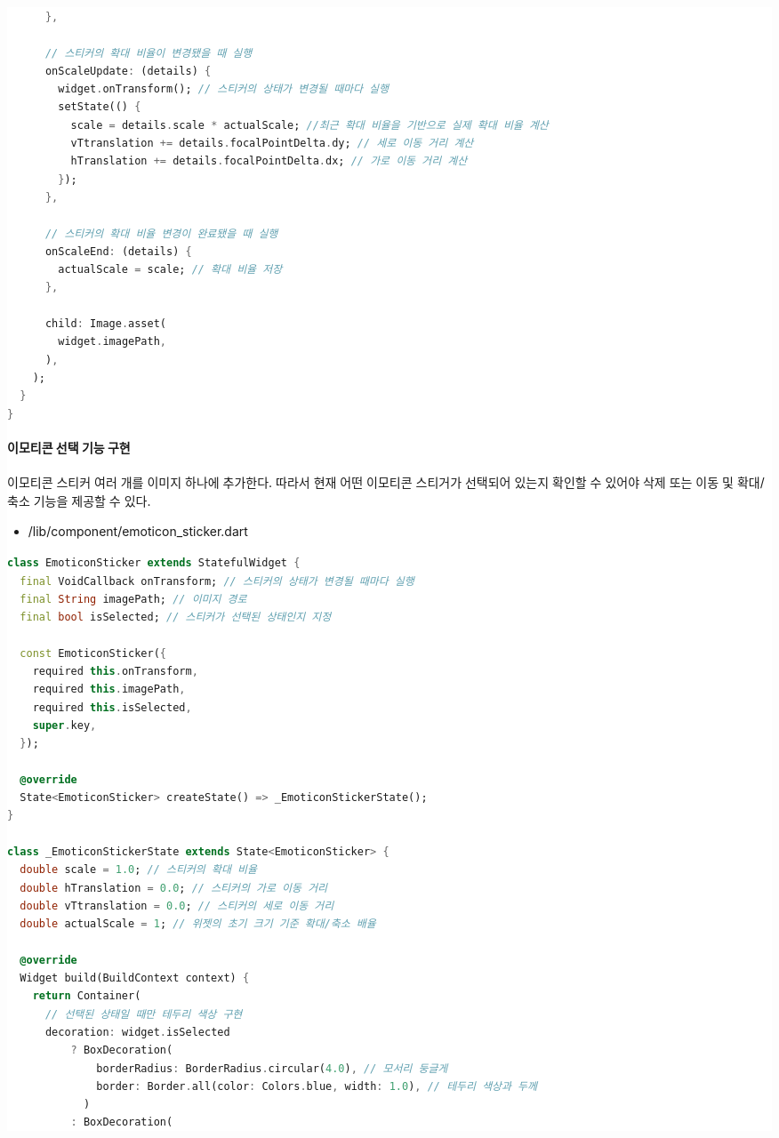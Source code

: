 ```dart
      },

      // 스티커의 확대 비율이 변경됐을 때 실행
      onScaleUpdate: (details) {
        widget.onTransform(); // 스티커의 상태가 변경될 때마다 실행
        setState(() {
          scale = details.scale * actualScale; //최근 확대 비율을 기반으로 실제 확대 비율 계산
          vTtranslation += details.focalPointDelta.dy; // 세로 이동 거리 계산
          hTranslation += details.focalPointDelta.dx; // 가로 이동 거리 계산
        });
      },

      // 스티커의 확대 비율 변경이 완료됐을 때 실행
      onScaleEnd: (details) {
        actualScale = scale; // 확대 비율 저장
      },

      child: Image.asset(
        widget.imagePath,
      ),
    );
  }
}
```


#### 이모티콘 선택 기능 구현 

이모티콘 스티커 여러 개를 이미지 하나에 추가한다. 
따라서 현재 어떤 이모티콘 스티거가 선택되어 있는지 확인할 수 있어야 삭제 또는 이동 및 확대/축소 기능을 제공할 수 있다. 

- /lib/component/emoticon_sticker.dart
```dart
class EmoticonSticker extends StatefulWidget {
  final VoidCallback onTransform; // 스티커의 상태가 변경될 때마다 실행
  final String imagePath; // 이미지 경로
  final bool isSelected; // 스티커가 선택된 상태인지 지정

  const EmoticonSticker({
    required this.onTransform,
    required this.imagePath,
    required this.isSelected,
    super.key,
  });

  @override
  State<EmoticonSticker> createState() => _EmoticonStickerState();
}

class _EmoticonStickerState extends State<EmoticonSticker> {
  double scale = 1.0; // 스티커의 확대 비율
  double hTranslation = 0.0; // 스티커의 가로 이동 거리
  double vTtranslation = 0.0; // 스티커의 세로 이동 거리
  double actualScale = 1; // 위젯의 초기 크기 기준 확대/축소 배율

  @override
  Widget build(BuildContext context) {
    return Container(
      // 선택된 상태일 때만 테두리 색상 구현
      decoration: widget.isSelected
          ? BoxDecoration(
              borderRadius: BorderRadius.circular(4.0), // 모서리 둥글게
              border: Border.all(color: Colors.blue, width: 1.0), // 테두리 색상과 두께
            )
          : BoxDecoration(
```
